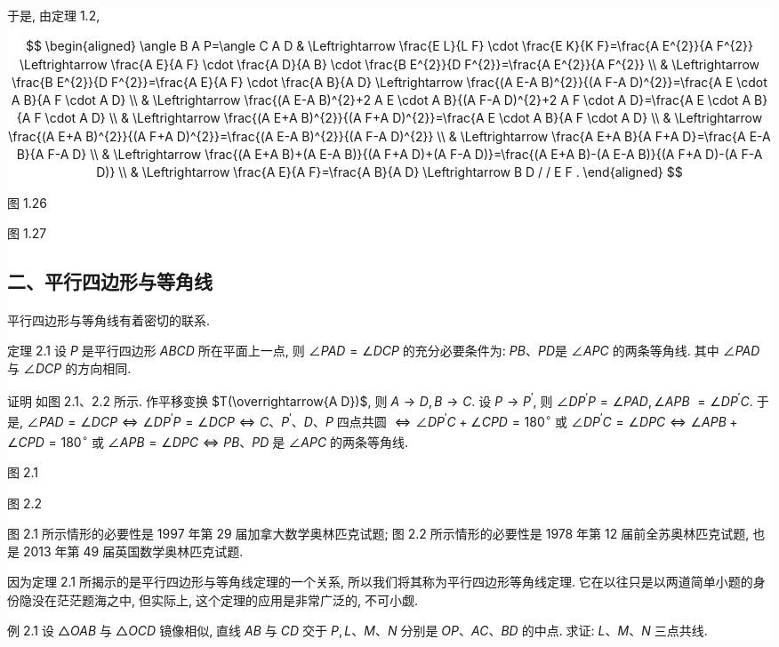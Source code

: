 于是, 由定理 1.2,

$$
\begin{aligned}
\angle B A P=\angle C A D & \Leftrightarrow \frac{E L}{L F} \cdot \frac{E K}{K F}=\frac{A E^{2}}{A F^{2}} \Leftrightarrow \frac{A E}{A F} \cdot \frac{A D}{A B} \cdot \frac{B E^{2}}{D F^{2}}=\frac{A E^{2}}{A F^{2}} \\
& \Leftrightarrow \frac{B E^{2}}{D F^{2}}=\frac{A E}{A F} \cdot \frac{A B}{A D} \Leftrightarrow \frac{(A E-A B)^{2}}{(A F-A D)^{2}}=\frac{A E \cdot A B}{A F \cdot A D} \\
& \Leftrightarrow \frac{(A E-A B)^{2}+2 A E \cdot A B}{(A F-A D)^{2}+2 A F \cdot A D}=\frac{A E \cdot A B}{A F \cdot A D} \\
& \Leftrightarrow \frac{(A E+A B)^{2}}{(A F+A D)^{2}}=\frac{A E \cdot A B}{A F \cdot A D} \\
& \Leftrightarrow \frac{(A E+A B)^{2}}{(A F+A D)^{2}}=\frac{(A E-A B)^{2}}{(A F-A D)^{2}} \\
& \Leftrightarrow \frac{A E+A B}{A F+A D}=\frac{A E-A B}{A F-A D} \\
& \Leftrightarrow \frac{(A E+A B)+(A E-A B)}{(A F+A D)+(A F-A D)}=\frac{(A E+A B)-(A E-A B)}{(A F+A D)-(A F-A D)} \\
& \Leftrightarrow \frac{A E}{A F}=\frac{A B}{A D} \Leftrightarrow B D / / E F .
\end{aligned}
$$



图 1.26



图 1.27

## 二、平行四边形与等角线

平行四边形与等角线有着密切的联系.

定理 2.1 设 $P$ 是平行四边形 $A B C D$ 所在平面上一点, 则 $\angle P A D=\angle D C P$ 的充分必要条件为: $P B 、 P D$是 $\angle A P C$ 的两条等角线. 其中 $\angle P A D$ 与 $\angle D C P$ 的方向相同.

证明 如图 2.1、2.2 所示. 作平移变换 $T(\overrightarrow{A D})$, 则 $A \rightarrow D, B \rightarrow C$. 设 $P \rightarrow P^{\prime}$, 则 $\angle D P^{\prime} P=\angle P A D, \angle A P B$ $=\angle D P^{\prime} C$. 于是, $\angle P A D=\angle D C P \Leftrightarrow \angle D P^{\prime} P=\angle D C P \Leftrightarrow C 、 P^{\prime} 、 D 、 P$ 四点共圆 $\Leftrightarrow \angle D P^{\prime} C+\angle C P D=180^{\circ}$ 或 $\angle D P^{\prime} C=\angle D P C \Leftrightarrow \angle A P B+\angle C P D=180^{\circ}$ 或 $\angle A P B=\angle D P C \Leftrightarrow P B 、 P D$ 是 $\angle A P C$ 的两条等角线.



图 2.1



图 2.2

图 2.1 所示情形的必要性是 1997 年第 29 届加拿大数学奥林匹克试题; 图 2.2 所示情形的必要性是 1978 年第 12 届前全苏奥林匹克试题, 也是 2013 年第 49 届英国数学奥林匹克试题.

因为定理 2.1 所揭示的是平行四边形与等角线定理的一个关系, 所以我们将其称为平行四边形等角线定理. 它在以往只是以两道简单小题的身份隐没在茫茫题海之中, 但实际上, 这个定理的应用是非常广泛的, 不可小觑.

例 2.1 设 $\triangle O A B$ 与 $\triangle O C D$ 镜像相似, 直线 $A B$ 与 $C D$ 交于 $P, L 、 M 、 N$ 分别是 $O P 、 A C 、 B D$ 的中点. 求证: $L 、 M 、 N$ 三点共线.
